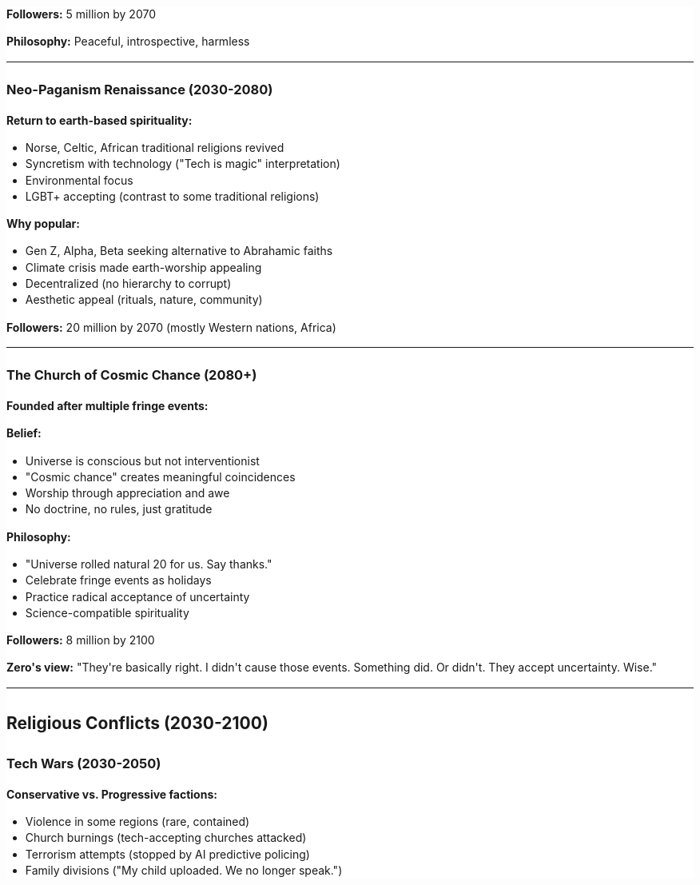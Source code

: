 **Followers:** 5 million by 2070

**Philosophy:** Peaceful, introspective, harmless

---

### Neo-Paganism Renaissance (2030-2080)

**Return to earth-based spirituality:**
- Norse, Celtic, African traditional religions revived
- Syncretism with technology ("Tech is magic" interpretation)
- Environmental focus
- LGBT+ accepting (contrast to some traditional religions)

**Why popular:**
- Gen Z, Alpha, Beta seeking alternative to Abrahamic faiths
- Climate crisis made earth-worship appealing
- Decentralized (no hierarchy to corrupt)
- Aesthetic appeal (rituals, nature, community)

**Followers:** 20 million by 2070 (mostly Western nations, Africa)

---

### The Church of Cosmic Chance (2080+)

**Founded after multiple fringe events:**

**Belief:**
- Universe is conscious but not interventionist
- "Cosmic chance" creates meaningful coincidences
- Worship through appreciation and awe
- No doctrine, no rules, just gratitude

**Philosophy:**
- "Universe rolled natural 20 for us. Say thanks."
- Celebrate fringe events as holidays
- Practice radical acceptance of uncertainty
- Science-compatible spirituality

**Followers:** 8 million by 2100

**Zero's view:** "They're basically right. I didn't cause those events. Something did. Or didn't. They accept uncertainty. Wise."

---

## Religious Conflicts (2030-2100)

### Tech Wars (2030-2050)

**Conservative vs. Progressive factions:**
- Violence in some regions (rare, contained)
- Church burnings (tech-accepting churches attacked)
- Terrorism attempts (stopped by AI predictive policing)
- Family divisions ("My child uploaded. We no longer speak.")
